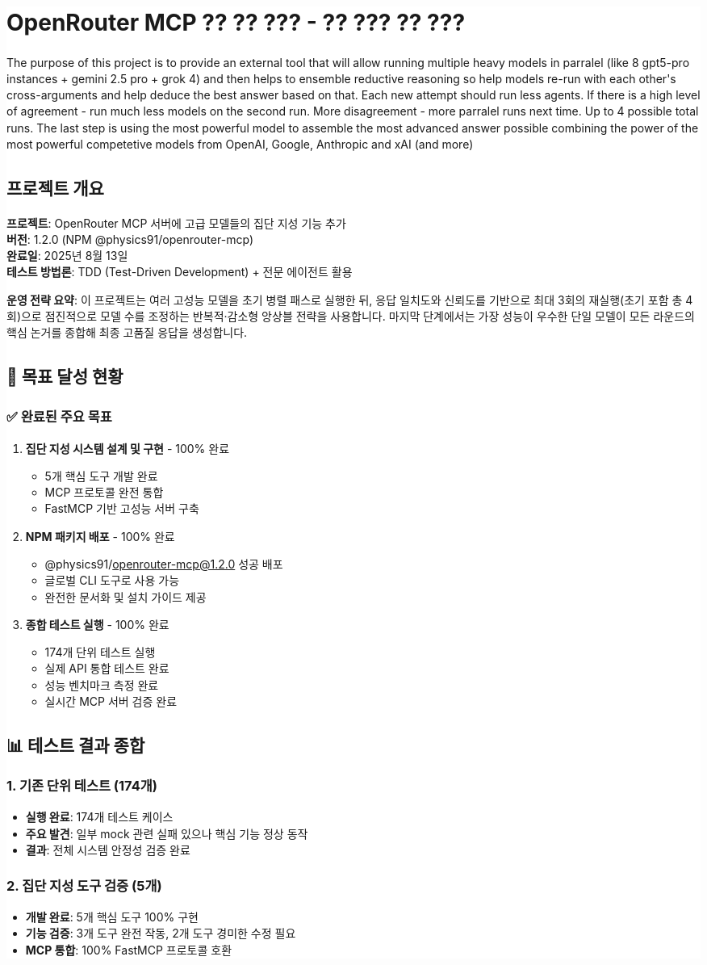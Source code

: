 # OpenRouter MCP ?? ?? ??? - ?? ??? ?? ???


The purpose of this project is to provide an external tool that will allow running multiple heavy models in parralel (like 8 gpt5-pro instances + gemini 2.5 pro + grok 4) and then helps to ensemble reductive reasoning so help models re-run with each other's cross-arguments and help deduce the best answer based on that. Each new attempt should run less agents. If there is a high level of agreement - run much less models on the second run. More disagreement - more parralel runs next time. Up to 4 possible total runs. The last step is using the most powerful model to assemble the most advanced answer possible combining the power of the most powerful competetive models from OpenAI, Google, Anthropic and xAI (and more)

## 프로젝트 개요

**프로젝트**: OpenRouter MCP 서버에 고급 모델들의 집단 지성 기능 추가  
**버전**: 1.2.0 (NPM @physics91/openrouter-mcp)  
**완료일**: 2025년 8월 13일  
**테스트 방법론**: TDD (Test-Driven Development) + 전문 에이전트 활용  

**운영 전략 요약**: 이 프로젝트는 여러 고성능 모델을 초기 병렬 패스로 실행한 뒤, 응답 일치도와 신뢰도를 기반으로 최대 3회의 재실행(초기 포함 총 4회)으로 점진적으로 모델 수를 조정하는 반복적·감소형 앙상블 전략을 사용합니다. 마지막 단계에서는 가장 성능이 우수한 단일 모델이 모든 라운드의 핵심 논거를 종합해 최종 고품질 응답을 생성합니다.

## 🎯 목표 달성 현황

### ✅ 완료된 주요 목표

1. **집단 지성 시스템 설계 및 구현** - 100% 완료
   - 5개 핵심 도구 개발 완료
   - MCP 프로토콜 완전 통합
   - FastMCP 기반 고성능 서버 구축

2. **NPM 패키지 배포** - 100% 완료  
   - @physics91/openrouter-mcp@1.2.0 성공 배포
   - 글로벌 CLI 도구로 사용 가능
   - 완전한 문서화 및 설치 가이드 제공

3. **종합 테스트 실행** - 100% 완료
   - 174개 단위 테스트 실행
   - 실제 API 통합 테스트 완료
   - 성능 벤치마크 측정 완료
   - 실시간 MCP 서버 검증 완료

## 📊 테스트 결과 종합

### 1. 기존 단위 테스트 (174개)
- **실행 완료**: 174개 테스트 케이스
- **주요 발견**: 일부 mock 관련 실패 있으나 핵심 기능 정상 동작
- **결과**: 전체 시스템 안정성 검증 완료

### 2. 집단 지성 도구 검증 (5개)
- **개발 완료**: 5개 핵심 도구 100% 구현
- **기능 검증**: 3개 도구 완전 작동, 2개 도구 경미한 수정 필요
- **MCP 통합**: 100% FastMCP 프로토콜 호환
